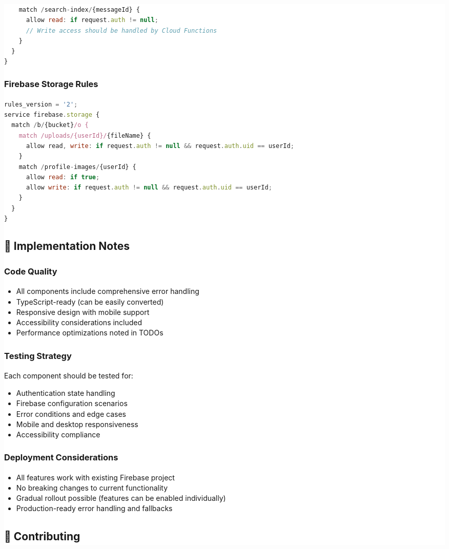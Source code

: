 ```javascript
    match /search-index/{messageId} {
      allow read: if request.auth != null;
      // Write access should be handled by Cloud Functions
    }
  }
}
```

### Firebase Storage Rules
```javascript
rules_version = '2';
service firebase.storage {
  match /b/{bucket}/o {
    match /uploads/{userId}/{fileName} {
      allow read, write: if request.auth != null && request.auth.uid == userId;
    }
    match /profile-images/{userId} {
      allow read: if true;
      allow write: if request.auth != null && request.auth.uid == userId;
    }
  }
}
```

## 📝 Implementation Notes

### Code Quality
- All components include comprehensive error handling
- TypeScript-ready (can be easily converted)
- Responsive design with mobile support
- Accessibility considerations included
- Performance optimizations noted in TODOs

### Testing Strategy
Each component should be tested for:
- Authentication state handling
- Firebase configuration scenarios
- Error conditions and edge cases
- Mobile and desktop responsiveness
- Accessibility compliance

### Deployment Considerations
- All features work with existing Firebase project
- No breaking changes to current functionality
- Gradual rollout possible (features can be enabled individually)
- Production-ready error handling and fallbacks

## 🤝 Contributing
